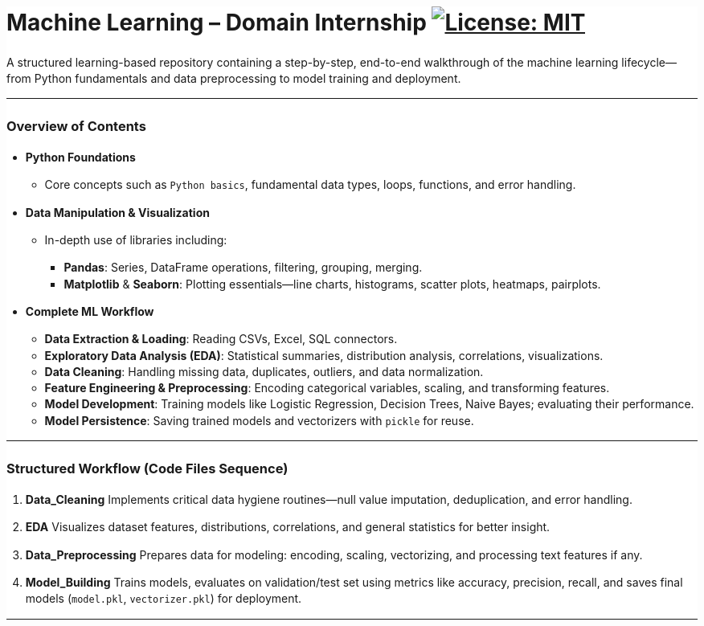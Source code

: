 
#  Machine Learning – Domain Internship [![License: MIT](https://img.shields.io/badge/License-MIT-yellow.svg)](LICENSE)


A structured learning-based repository containing a step-by-step, end-to-end walkthrough of the machine learning lifecycle—from Python fundamentals and data preprocessing to model training and deployment.

---

### Overview of Contents

* **Python Foundations**

  * Core concepts such as `Python basics`, fundamental data types, loops, functions, and error handling.

* **Data Manipulation & Visualization**

  * In-depth use of libraries including:

    * **Pandas**: Series, DataFrame operations, filtering, grouping, merging.
    * **Matplotlib** & **Seaborn**: Plotting essentials—line charts, histograms, scatter plots, heatmaps, pairplots.

* **Complete ML Workflow**

  * **Data Extraction & Loading**: Reading CSVs, Excel, SQL connectors.
  * **Exploratory Data Analysis (EDA)**: Statistical summaries, distribution analysis, correlations, visualizations.
  * **Data Cleaning**: Handling missing data, duplicates, outliers, and data normalization.
  * **Feature Engineering & Preprocessing**: Encoding categorical variables, scaling, and transforming features.
  * **Model Development**: Training models like Logistic Regression, Decision Trees, Naive Bayes; evaluating their performance.
  * **Model Persistence**: Saving trained models and vectorizers with `pickle` for reuse.

---

### Structured Workflow (Code Files Sequence)

1. **Data\_Cleaning**
   Implements critical data hygiene routines—null value imputation, deduplication, and error handling.

2. **EDA**
   Visualizes dataset features, distributions, correlations, and general statistics for better insight.

3. **Data\_Preprocessing**
   Prepares data for modeling: encoding, scaling, vectorizing, and processing text features if any.

4. **Model\_Building**
   Trains models, evaluates on validation/test set using metrics like accuracy, precision, recall, and saves final models (`model.pkl`, `vectorizer.pkl`) for deployment.

---